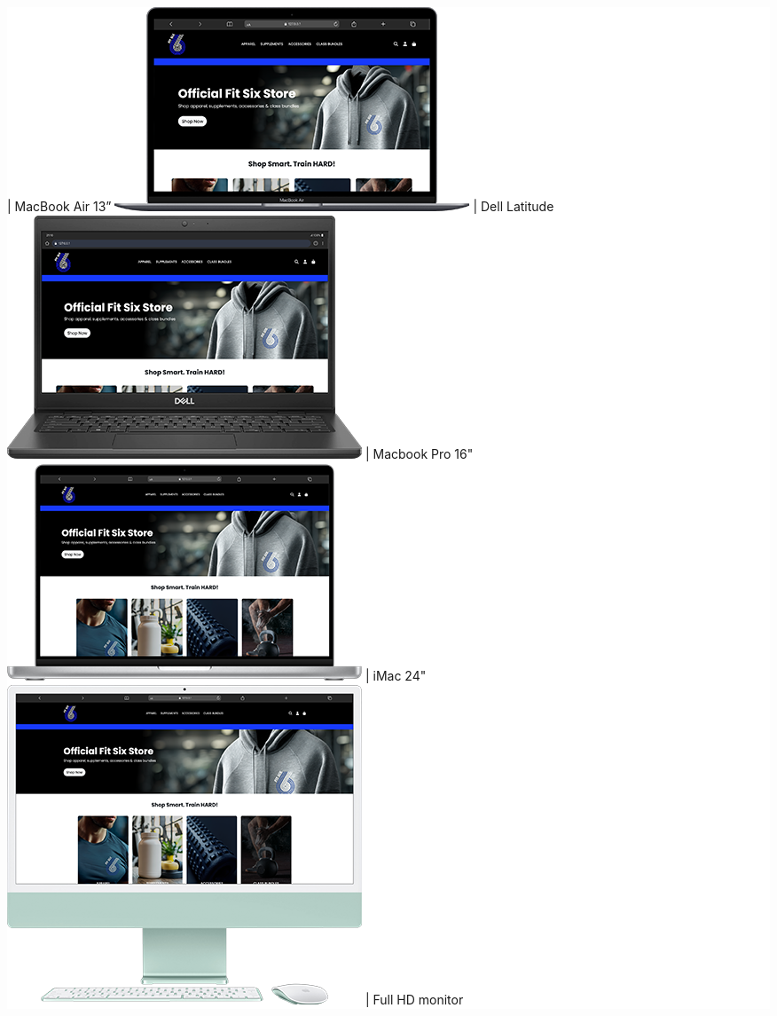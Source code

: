 | MacBook Air 13” ![MacBook Air 13”](documentation/testing/responsiveness/responsive-macbookair.webp) | Dell Latitude ![Dell Latitude](documentation/testing/responsiveness/responsive-dell.webp) | Macbook Pro 16" ![Macbook Pro 16"](documentation/testing/responsiveness/responsive-macbook.webp) | iMac 24" ![iMac 24"](documentation/testing/responsiveness/responsive-imac24.webp) | Full HD monitor